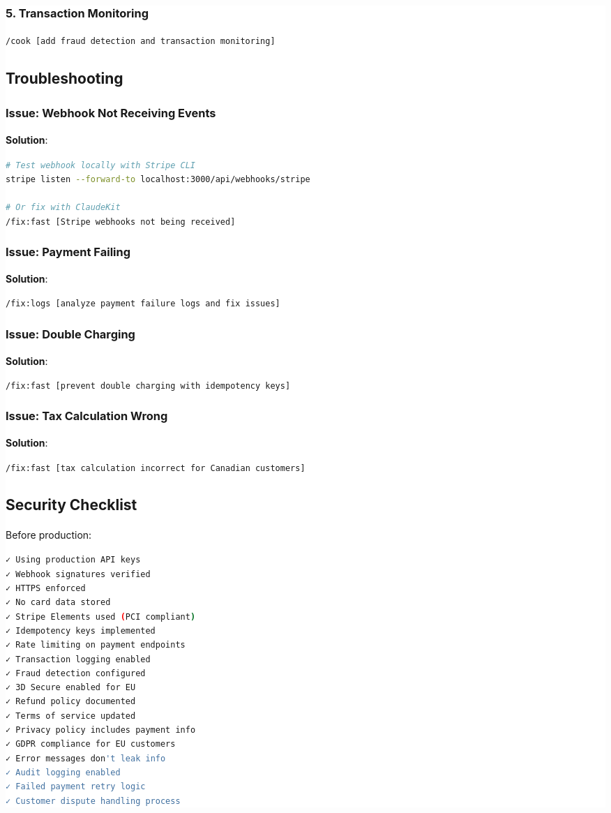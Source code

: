 ### 5. Transaction Monitoring

```bash
/cook [add fraud detection and transaction monitoring]
```

## Troubleshooting

### Issue: Webhook Not Receiving Events

**Solution**:
```bash
# Test webhook locally with Stripe CLI
stripe listen --forward-to localhost:3000/api/webhooks/stripe

# Or fix with ClaudeKit
/fix:fast [Stripe webhooks not being received]
```

### Issue: Payment Failing

**Solution**:
```bash
/fix:logs [analyze payment failure logs and fix issues]
```

### Issue: Double Charging

**Solution**:
```bash
/fix:fast [prevent double charging with idempotency keys]
```

### Issue: Tax Calculation Wrong

**Solution**:
```bash
/fix:fast [tax calculation incorrect for Canadian customers]
```

## Security Checklist

Before production:

```bash
✓ Using production API keys
✓ Webhook signatures verified
✓ HTTPS enforced
✓ No card data stored
✓ Stripe Elements used (PCI compliant)
✓ Idempotency keys implemented
✓ Rate limiting on payment endpoints
✓ Transaction logging enabled
✓ Fraud detection configured
✓ 3D Secure enabled for EU
✓ Refund policy documented
✓ Terms of service updated
✓ Privacy policy includes payment info
✓ GDPR compliance for EU customers
✓ Error messages don't leak info
✓ Audit logging enabled
✓ Failed payment retry logic
✓ Customer dispute handling process
```
